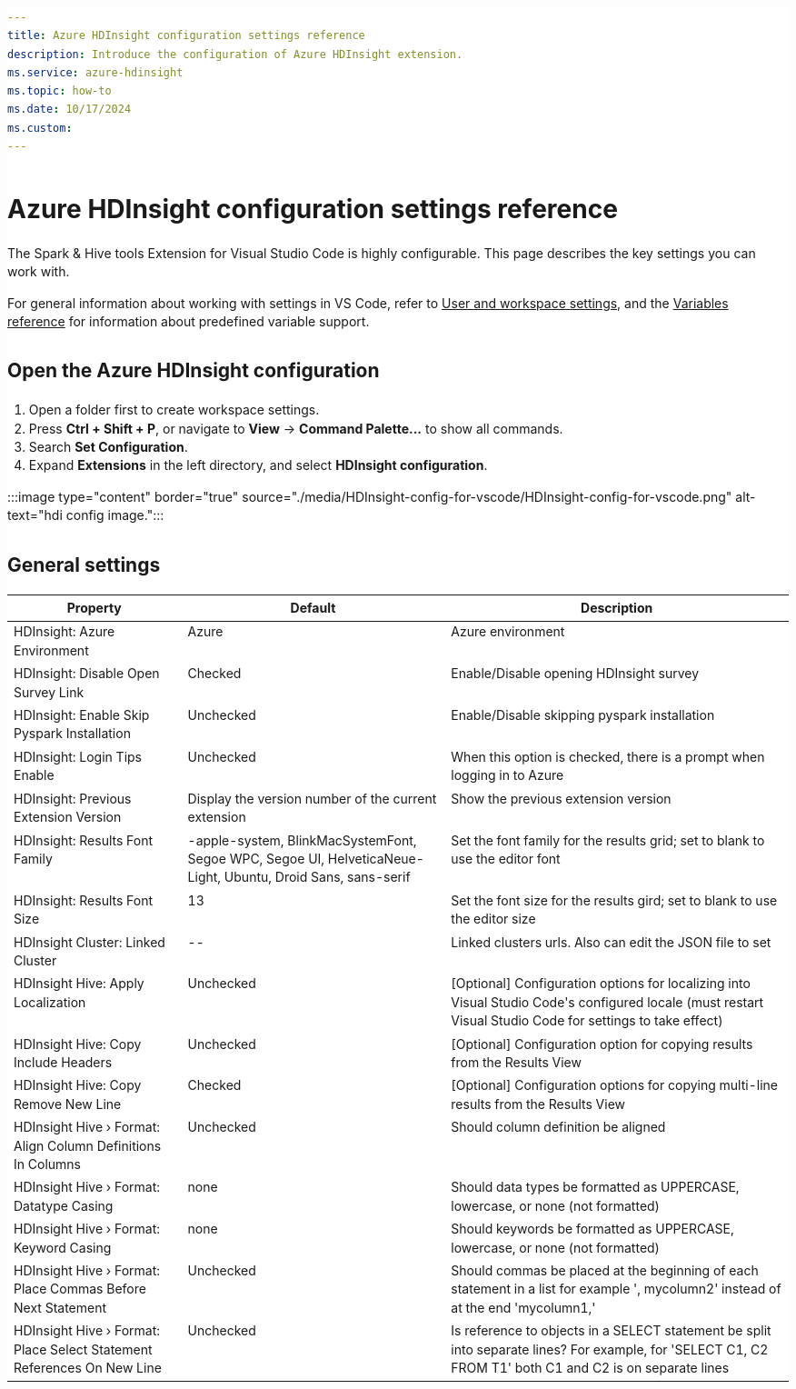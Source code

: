 ```yaml
---
title: Azure HDInsight configuration settings reference
description: Introduce the configuration of Azure HDInsight extension.
ms.service: azure-hdinsight
ms.topic: how-to
ms.date: 10/17/2024
ms.custom:
---
```


# Azure HDInsight configuration settings reference

The Spark & Hive tools Extension for Visual Studio Code is highly configurable. This page describes the key settings you can work with.  

For general information about working with settings in VS Code, refer to [User and workspace settings](https://code.visualstudio.com/docs/getstarted/settings), and the [Variables reference](https://code.visualstudio.com/docs/editor/variables-reference) for information about predefined variable support.

## Open the Azure HDInsight configuration

1. Open a folder first to create workspace settings.
2. Press **Ctrl + Shift + P**, or navigate to **View** -> **Command  Palette...** to show all commands.
3. Search **Set Configuration**.
4. Expand **Extensions** in the left directory, and select **HDInsight configuration**.

 :::image type="content" border="true" source="./media/HDInsight-config-for-vscode/HDInsight-config-for-vscode.png" alt-text="hdi config image.":::

## General settings   

|  Property   | Default | Description   |
| ----- | ----- |----- |
| HDInsight: Azure Environment | Azure | Azure environment |
| HDInsight: Disable Open Survey Link | Checked | Enable/Disable opening HDInsight survey |
| HDInsight: Enable Skip Pyspark Installation | Unchecked | Enable/Disable skipping pyspark installation |
| HDInsight: Login Tips Enable | Unchecked | When this option is checked, there is a prompt when logging in to Azure |
| HDInsight: Previous Extension Version | Display the version number of the current extension | Show the previous extension version|
| HDInsight: Results Font Family | -apple-system, BlinkMacSystemFont, Segoe WPC, Segoe UI, HelveticaNeue-Light, Ubuntu, Droid Sans, sans-serif | Set the font family for the results grid; set to blank to use the editor font |
| HDInsight: Results Font Size | 13 |Set the font size for the results gird; set to blank to use the editor size |
| HDInsight Cluster: Linked Cluster | -- | Linked clusters urls. Also can edit the JSON file to set |
| HDInsight Hive: Apply Localization | Unchecked | [Optional] Configuration options for localizing into Visual Studio Code's configured locale (must restart Visual Studio Code for settings to take effect)|
| HDInsight Hive: Copy Include Headers | Unchecked | [Optional] Configuration option for copying results from the Results View |
| HDInsight Hive: Copy Remove New Line | Checked | [Optional] Configuration options for copying multi-line results from the Results View |
| HDInsight Hive › Format: Align Column Definitions In Columns | Unchecked | Should column definition be aligned |
| HDInsight Hive › Format: Datatype Casing | none | Should data types be formatted as UPPERCASE, lowercase, or none (not formatted) |
| HDInsight Hive › Format: Keyword Casing | none | Should keywords be formatted as UPPERCASE, lowercase, or none (not formatted) |
| HDInsight Hive › Format: Place Commas Before Next Statement | Unchecked | Should commas be placed at the beginning of each statement in a list for example ', mycolumn2' instead of at the end 'mycolumn1,'|
| HDInsight Hive › Format: Place Select Statement References On New Line | Unchecked | Is reference to objects in a SELECT statement be split into separate lines? For example, for 'SELECT C1, C2 FROM T1' both C1 and C2 is on separate lines